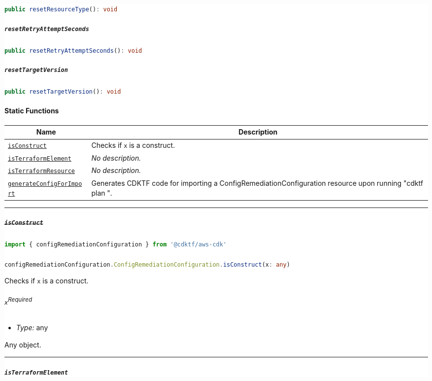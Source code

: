```typescript
public resetResourceType(): void
```

##### `resetRetryAttemptSeconds` <a name="resetRetryAttemptSeconds" id="@cdktf/aws-cdk.configRemediationConfiguration.ConfigRemediationConfiguration.resetRetryAttemptSeconds"></a>

```typescript
public resetRetryAttemptSeconds(): void
```

##### `resetTargetVersion` <a name="resetTargetVersion" id="@cdktf/aws-cdk.configRemediationConfiguration.ConfigRemediationConfiguration.resetTargetVersion"></a>

```typescript
public resetTargetVersion(): void
```

#### Static Functions <a name="Static Functions" id="Static Functions"></a>

| **Name** | **Description** |
| --- | --- |
| <code><a href="#@cdktf/aws-cdk.configRemediationConfiguration.ConfigRemediationConfiguration.isConstruct">isConstruct</a></code> | Checks if `x` is a construct. |
| <code><a href="#@cdktf/aws-cdk.configRemediationConfiguration.ConfigRemediationConfiguration.isTerraformElement">isTerraformElement</a></code> | *No description.* |
| <code><a href="#@cdktf/aws-cdk.configRemediationConfiguration.ConfigRemediationConfiguration.isTerraformResource">isTerraformResource</a></code> | *No description.* |
| <code><a href="#@cdktf/aws-cdk.configRemediationConfiguration.ConfigRemediationConfiguration.generateConfigForImport">generateConfigForImport</a></code> | Generates CDKTF code for importing a ConfigRemediationConfiguration resource upon running "cdktf plan <stack-name>". |

---

##### ~~`isConstruct`~~ <a name="isConstruct" id="@cdktf/aws-cdk.configRemediationConfiguration.ConfigRemediationConfiguration.isConstruct"></a>

```typescript
import { configRemediationConfiguration } from '@cdktf/aws-cdk'

configRemediationConfiguration.ConfigRemediationConfiguration.isConstruct(x: any)
```

Checks if `x` is a construct.

###### `x`<sup>Required</sup> <a name="x" id="@cdktf/aws-cdk.configRemediationConfiguration.ConfigRemediationConfiguration.isConstruct.parameter.x"></a>

- *Type:* any

Any object.

---

##### `isTerraformElement` <a name="isTerraformElement" id="@cdktf/aws-cdk.configRemediationConfiguration.ConfigRemediationConfiguration.isTerraformElement"></a>

